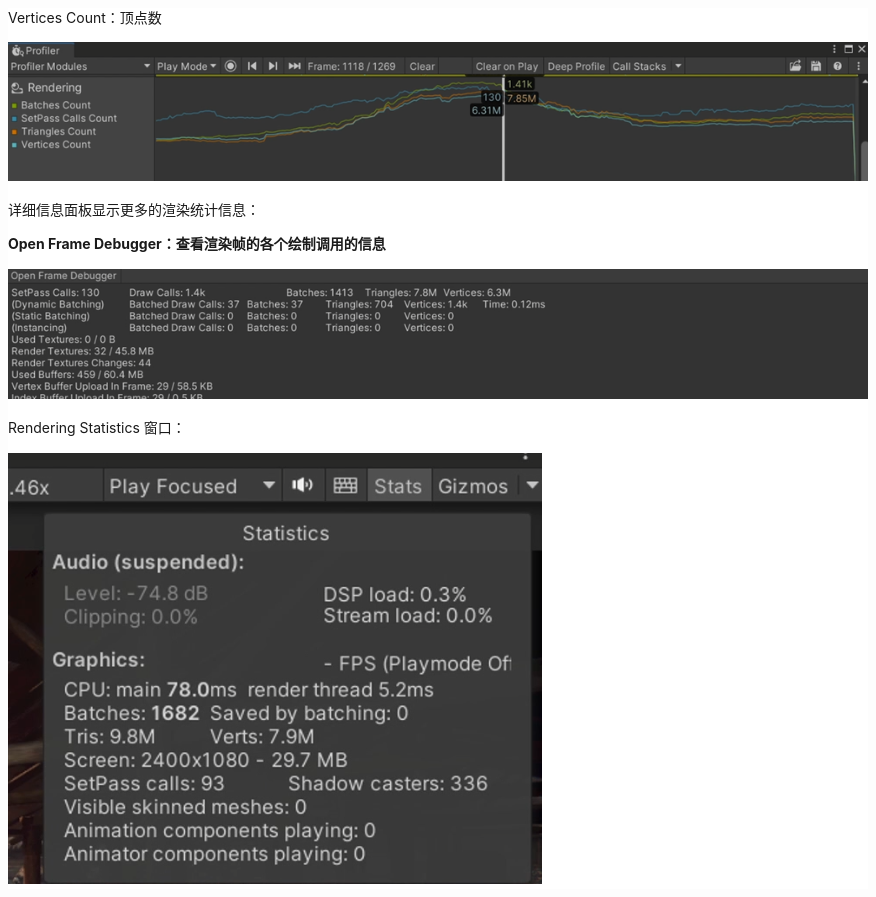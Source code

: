 Vertices Count：顶点数



![](.\images\uwa_5.png)



详细信息面板显示更多的渲染统计信息：

**Open Frame Debugger：查看渲染帧的各个绘制调用的信息**

![](.\images\uwa_6.png)

Rendering Statistics 窗口：

![](.\images\uwa_7.png)


